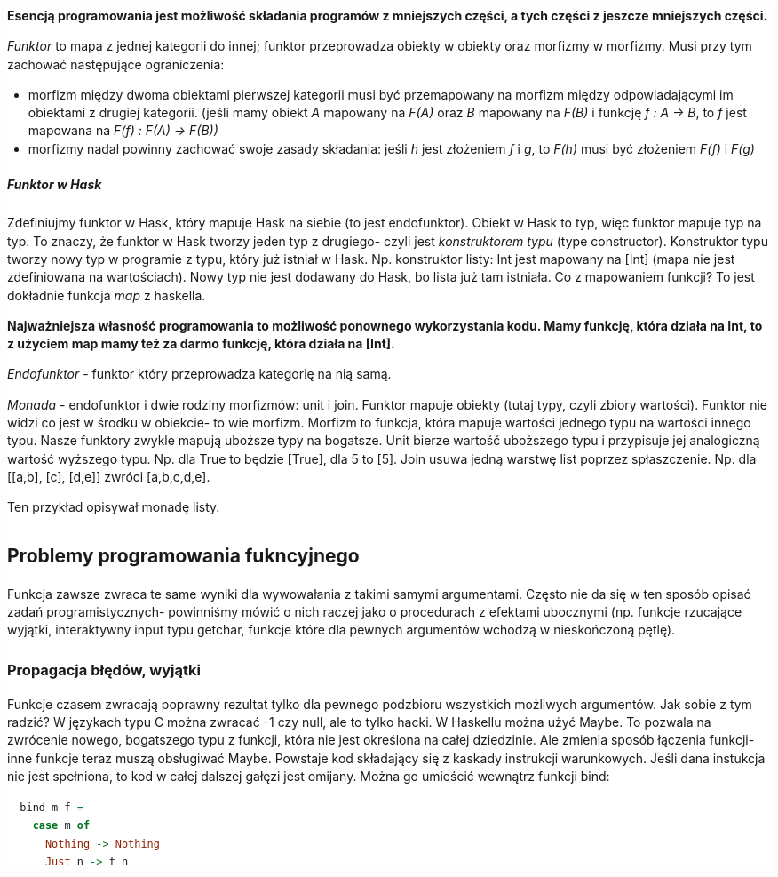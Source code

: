 **Esencją programowania jest możliwość składania programów z mniejszych części, a tych części z jeszcze mniejszych części.**

*Funktor* to mapa z jednej kategorii do innej; funktor przeprowadza obiekty w obiekty oraz morfizmy w morfizmy. Musi przy tym zachować następujące ograniczenia:

* morfizm między dwoma obiektami pierwszej kategorii musi być przemapowany na morfizm między odpowiadającymi im obiektami z drugiej kategorii. (jeśli mamy obiekt *A* mapowany na *F(A)* oraz *B* mapowany na *F(B)* i funkcję *f : A -> B*, to *f* jest mapowana na *F(f) : F(A) -> F(B))*
* morfizmy nadal powinny zachować swoje zasady składania: jeśli *h* jest złożeniem *f* i *g*, to *F(h)* musi być złożeniem *F(f)* i *F(g)*

##### Funktor w Hask
Zdefiniujmy funktor w Hask, który mapuje Hask na siebie (to jest endofunktor). Obiekt w Hask to typ, więc funktor mapuje typ na typ. To znaczy, że funktor w Hask tworzy jeden typ z drugiego- czyli jest *konstruktorem typu* (type constructor). Konstruktor typu tworzy nowy typ w programie z typu, który już istniał w Hask. Np. konstruktor listy: Int jest mapowany na [Int] (mapa nie jest zdefiniowana na wartościach). Nowy typ nie jest dodawany do Hask, bo lista już tam istniała.
Co z mapowaniem funkcji? To jest dokładnie funkcja *map* z haskella.

**Najważniejsza własność programowania to możliwość ponownego wykorzystania kodu. Mamy funkcję, która działa na Int, to z użyciem map mamy też za darmo funkcję, która działa na [Int].**

*Endofunktor* - funktor który przeprowadza kategorię na nią samą.

*Monada* - endofunktor i dwie rodziny morfizmów: unit i join.
Funktor mapuje obiekty (tutaj typy, czyli zbiory wartości). Funktor nie widzi co jest w środku w obiekcie- to wie morfizm. Morfizm to funkcja, która mapuje wartości jednego typu na wartości innego typu. Nasze funktory zwykle mapują uboższe typy na bogatsze.
Unit bierze wartość uboższego typu i przypisuje jej analogiczną wartość wyższego typu. Np. dla True to będzie [True], dla 5 to [5].
Join usuwa jedną warstwę list poprzez spłaszczenie. Np. dla [[a,b], [c], [d,e]] zwróci [a,b,c,d,e].

Ten przykład opisywał monadę listy.

## Problemy programowania fukncyjnego
Funkcja zawsze zwraca te same wyniki dla wywowałania z takimi samymi argumentami.
Często nie da się w ten sposób opisać zadań programistycznych- powinniśmy mówić o nich raczej jako o procedurach z efektami ubocznymi (np. funkcje rzucające wyjątki, interaktywny input typu getchar, funkcje które dla pewnych argumentów wchodzą w nieskończoną pętlę).

### Propagacja błędów, wyjątki
Funkcje czasem zwracają poprawny rezultat tylko dla pewnego podzbioru wszystkich możliwych argumentów. Jak sobie z tym radzić?
W językach typu C można zwracać -1 czy null, ale to tylko hacki.
W Haskellu można użyć Maybe. To pozwala na zwrócenie nowego, bogatszego typu z funkcji, która nie jest określona na całej dziedzinie. Ale zmienia sposób łączenia funkcji- inne funkcje teraz muszą obsługiwać Maybe. Powstaje kod składający się z kaskady instrukcji warunkowych. Jeśli dana instukcja nie jest spełniona, to kod w całej dalszej gałęzi jest omijany. Można go umieścić wewnątrz funkcji bind:

```haskell
  bind m f =
    case m of
      Nothing -> Nothing
      Just n -> f n
```
